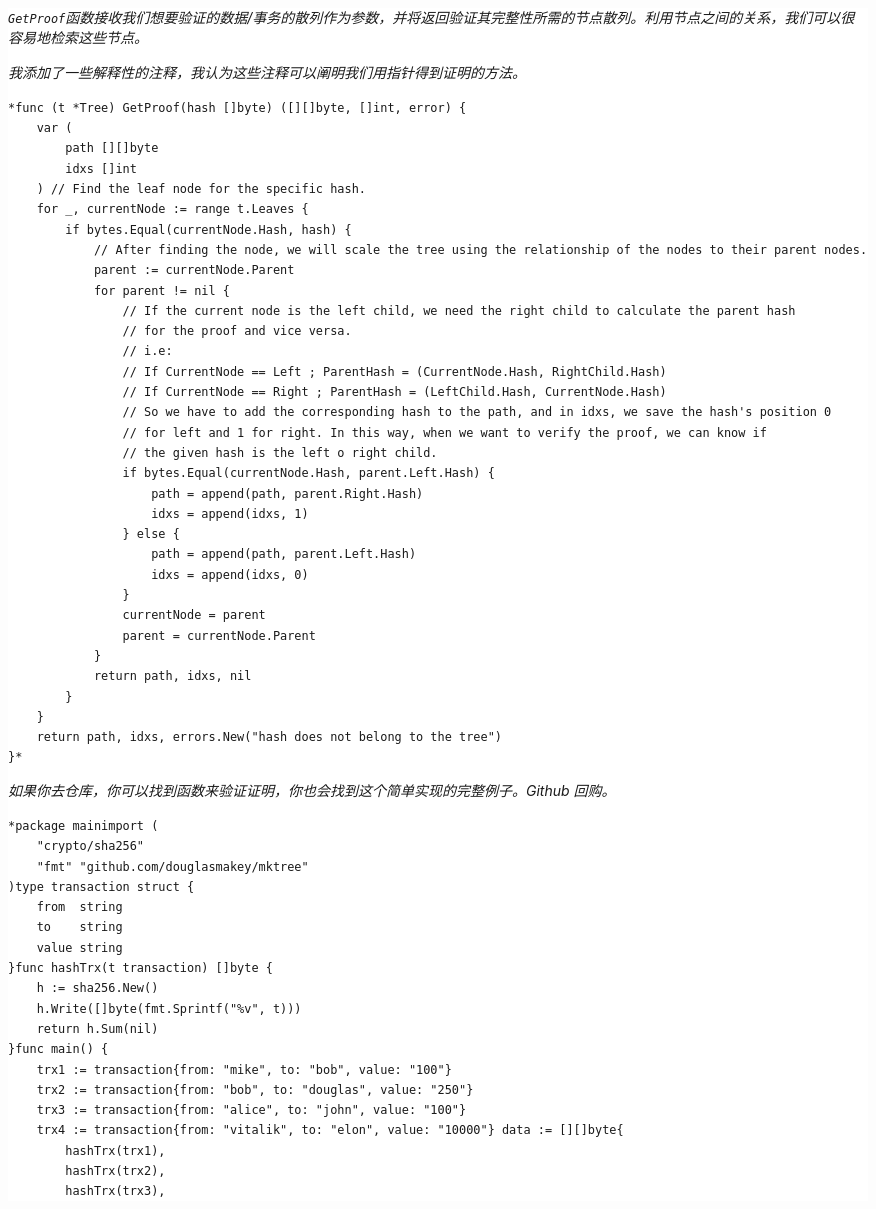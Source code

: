 *`GetProof`函数接收我们想要验证的数据/事务的散列作为参数，并将返回验证其完整性所需的节点散列。利用节点之间的关系，我们可以很容易地检索这些节点。*

*我添加了一些解释性的注释，我认为这些注释可以阐明我们用指针得到证明的方法。*

```
*func (t *Tree) GetProof(hash []byte) ([][]byte, []int, error) {
    var (
        path [][]byte
        idxs []int
    ) // Find the leaf node for the specific hash.
    for _, currentNode := range t.Leaves {
        if bytes.Equal(currentNode.Hash, hash) {
            // After finding the node, we will scale the tree using the relationship of the nodes to their parent nodes.
            parent := currentNode.Parent
            for parent != nil {
                // If the current node is the left child, we need the right child to calculate the parent hash
                // for the proof and vice versa.
                // i.e:
                // If CurrentNode == Left ; ParentHash = (CurrentNode.Hash, RightChild.Hash)
                // If CurrentNode == Right ; ParentHash = (LeftChild.Hash, CurrentNode.Hash)
                // So we have to add the corresponding hash to the path, and in idxs, we save the hash's position 0
                // for left and 1 for right. In this way, when we want to verify the proof, we can know if
                // the given hash is the left o right child.
                if bytes.Equal(currentNode.Hash, parent.Left.Hash) {
                    path = append(path, parent.Right.Hash)
                    idxs = append(idxs, 1)
                } else {
                    path = append(path, parent.Left.Hash)
                    idxs = append(idxs, 0)
                }
                currentNode = parent
                parent = currentNode.Parent
            }
            return path, idxs, nil
        }
    }
    return path, idxs, errors.New("hash does not belong to the tree")
}*
```

*如果你去仓库，你可以找到函数来验证证明，你也会找到这个简单实现的完整例子。Github 回购。*

```
*package mainimport (
    "crypto/sha256"
    "fmt" "github.com/douglasmakey/mktree"
)type transaction struct {
    from  string
    to    string
    value string
}func hashTrx(t transaction) []byte {
    h := sha256.New()
    h.Write([]byte(fmt.Sprintf("%v", t)))
    return h.Sum(nil)
}func main() {
    trx1 := transaction{from: "mike", to: "bob", value: "100"}
    trx2 := transaction{from: "bob", to: "douglas", value: "250"}
    trx3 := transaction{from: "alice", to: "john", value: "100"}
    trx4 := transaction{from: "vitalik", to: "elon", value: "10000"} data := [][]byte{
        hashTrx(trx1),
        hashTrx(trx2),
        hashTrx(trx3),
```